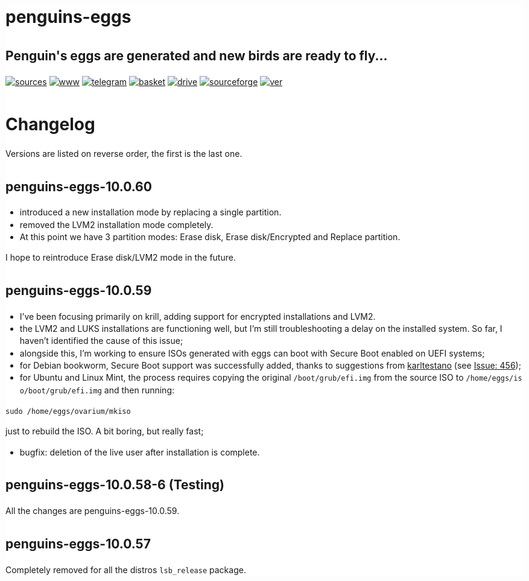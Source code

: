 penguins-eggs
=============

## Penguin&#39;s eggs are generated and new birds are ready to fly...
[![sources](https://img.shields.io/badge/github-sources-cyan)](https://github.com/pieroproietti/penguins-eggs)
[![www](https://img.shields.io/badge/www-blog-cyan)](https://penguins-eggs.net)
[![telegram](https://img.shields.io/badge/telegram-group-cyan)](https://t.me/penguins_eggs)
[![basket](https://img.shields.io/badge/basket-packages-blue)](https://penguins-eggs.net/basket/)
[![drive](https://img.shields.io/badge/drive-isos-blue)](https://penguins-eggs.net/drive)
[![sourceforge](https://img.shields.io/badge/sourceforge-all-blue)](https://sourgeforge.net/project/penguins-eggs)
[![ver](https://img.shields.io/npm/v/penguins-eggs.svg)](https://npmjs.org/package/penguins-eggs)

# Changelog
Versions are listed on reverse order, the first is the last one.

## penguins-eggs-10.0.60
* introduced a new installation mode by replacing a single partition.
* removed the LVM2 installation mode completely. 
* At this point we have 3 partition modes: Erase disk, Erase disk/Encrypted and Replace partition.

I hope to reintroduce Erase disk/LVM2 mode in the future.

## penguins-eggs-10.0.59
* I’ve been focusing primarily on krill, adding support for encrypted installations and LVM2. 
* the LVM2 and LUKS installations are functioning well, but I’m still troubleshooting a delay on the installed system. So far, I haven’t identified the cause of this issue;
* alongside this, I’m working to ensure ISOs generated with eggs can boot with Secure Boot enabled on UEFI systems;
* for Debian bookworm, Secure Boot support was successfully added, thanks to suggestions from [karltestano](https://github.com/karltestano) (see [Issue: 456](https://github.com/pieroproietti/penguins-eggs/issues/456));
* for Ubuntu and Linux Mint, the process requires copying the original `/boot/grub/efi.img` from the source ISO to `/home/eggs/iso/boot/grub/efi.img` and then running:
```
sudo /home/eggs/ovarium/mkiso
```
just to rebuild the ISO. A bit boring, but really fast;
* bugfix: deletion of the live user after installation is complete.

## penguins-eggs-10.0.58-6 (Testing)
All the changes are penguins-eggs-10.0.59.

## penguins-eggs-10.0.57
Completely removed for all the distros `lsb_release` package.
